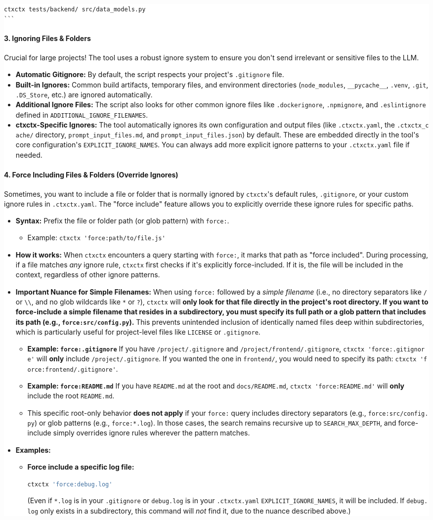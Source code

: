     ctxctx tests/backend/ src/data_models.py
    ```

#### 3. Ignoring Files & Folders

Crucial for large projects! The tool uses a robust ignore system to ensure you don't send irrelevant or sensitive files to the LLM.

*   **Automatic Gitignore:** By default, the script respects your project's `.gitignore` file.
*   **Built-in Ignores:** Common build artifacts, temporary files, and environment directories (`node_modules`, `__pycache__`, `.venv`, `.git`, `.DS_Store`, etc.) are ignored automatically.
*   **Additional Ignore Files:** The script also looks for other common ignore files like `.dockerignore`, `.npmignore`, and `.eslintignore` defined in `ADDITIONAL_IGNORE_FILENAMES`.
*   **ctxctx-Specific Ignores:** The tool automatically ignores its own configuration and output files (like `.ctxctx.yaml`, the `.ctxctx_cache/` directory, `prompt_input_files.md`, and `prompt_input_files.json`) by default. These are embedded directly in the tool's core configuration's `EXPLICIT_IGNORE_NAMES`. You can always add more explicit ignore patterns to your `.ctxctx.yaml` file if needed.

#### 4. Force Including Files & Folders (Override Ignores)

Sometimes, you want to include a file or folder that is normally ignored by `ctxctx`'s default rules, `.gitignore`, or your custom ignore rules in `.ctxctx.yaml`. The "force include" feature allows you to explicitly override these ignore rules for specific paths.

*   **Syntax:** Prefix the file or folder path (or glob pattern) with `force:`.
    *   Example: `ctxctx 'force:path/to/file.js'`
*   **How it works:** When `ctxctx` encounters a query starting with `force:`, it marks that path as "force included". During processing, if a file matches *any* ignore rule, `ctxctx` first checks if it's explicitly force-included. If it is, the file will be included in the context, regardless of other ignore patterns.

*   **Important Nuance for Simple Filenames:**
    When using `force:` followed by a *simple filename* (i.e., no directory separators like `/` or `\\`, and no glob wildcards like `*` or `?`), `ctxctx` will **only look for that file directly in the project's root directory. If you want to force-include a simple filename that resides in a subdirectory, you must specify its full path or a glob pattern that includes its path (e.g., `force:src/config.py`).** This prevents unintended inclusion of identically named files deep within subdirectories, which is particularly useful for project-level files like `LICENSE` or `.gitignore`.

    *   **Example: `force:.gitignore`**
        If you have `/project/.gitignore` and `/project/frontend/.gitignore`, `ctxctx 'force:.gitignore'` will **only** include `/project/.gitignore`. If you wanted the one in `frontend/`, you would need to specify its path: `ctxctx 'force:frontend/.gitignore'`.

    *   **Example: `force:README.md`**
        If you have `README.md` at the root and `docs/README.md`, `ctxctx 'force:README.md'` will **only** include the root `README.md`.

    *   This specific root-only behavior **does not apply** if your `force:` query includes directory separators (e.g., `force:src/config.py`) or glob patterns (e.g., `force:*.log`). In those cases, the search remains recursive up to `SEARCH_MAX_DEPTH`, and force-include simply overrides ignore rules wherever the pattern matches.

*   **Examples:**
    *   **Force include a specific log file:**
        ```bash
        ctxctx 'force:debug.log'
        ```
        (Even if `*.log` is in your `.gitignore` or `debug.log` is in your `.ctxctx.yaml` `EXPLICIT_IGNORE_NAMES`, it will be included. If `debug.log` only exists in a subdirectory, this command will *not* find it, due to the nuance described above.)
